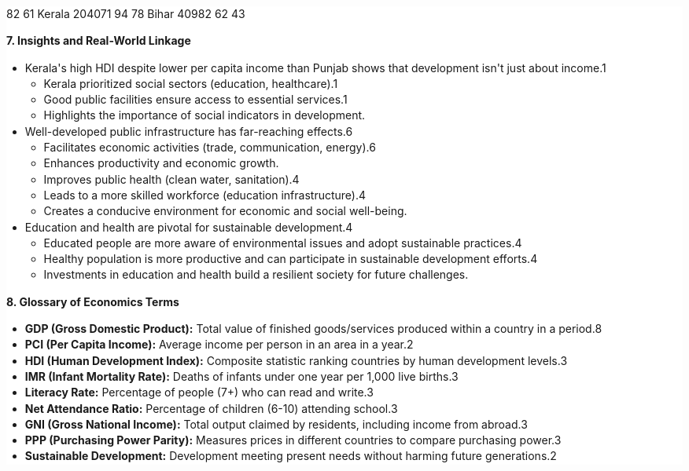    <td>82
   </td>
   <td>61
   </td>
  </tr>
  <tr>
   <td>Kerala
   </td>
   <td>204071
   </td>
   <td>94
   </td>
   <td>78
   </td>
  </tr>
  <tr>
   <td>Bihar
   </td>
   <td>40982
   </td>
   <td>62
   </td>
   <td>43
   </td>
  </tr>
</table>


**7. Insights and Real-World Linkage**



* Kerala's high HDI despite lower per capita income than Punjab shows that development isn't just about income.1</sup>
    * Kerala prioritized social sectors (education, healthcare).1</sup>
    * Good public facilities ensure access to essential services.1</sup>
    * Highlights the importance of social indicators in development.
* Well-developed public infrastructure has far-reaching effects.6</sup>
    * Facilitates economic activities (trade, communication, energy).6</sup>
    * Enhances productivity and economic growth.
    * Improves public health (clean water, sanitation).4</sup>
    * Leads to a more skilled workforce (education infrastructure).4</sup>
    * Creates a conducive environment for economic and social well-being.
* Education and health are pivotal for sustainable development.4</sup>
    * Educated people are more aware of environmental issues and adopt sustainable practices.4</sup>
    * Healthy population is more productive and can participate in sustainable development efforts.4</sup>
    * Investments in education and health build a resilient society for future challenges.

**8. Glossary of Economics Terms**



* **GDP (Gross Domestic Product):** Total value of finished goods/services produced within a country in a period.8</sup>
* **PCI (Per Capita Income):** Average income per person in an area in a year.2</sup>
* **HDI (Human Development Index):** Composite statistic ranking countries by human development levels.3</sup>
* **IMR (Infant Mortality Rate):** Deaths of infants under one year per 1,000 live births.3</sup>
* **Literacy Rate:** Percentage of people (7+) who can read and write.3</sup>
* **Net Attendance Ratio:** Percentage of children (6-10) attending school.3</sup>
* **GNI (Gross National Income):** Total output claimed by residents, including income from abroad.3</sup>
* **PPP (Purchasing Power Parity):** Measures prices in different countries to compare purchasing power.3</sup>
* **Sustainable Development:** Development meeting present needs without harming future generations.2</sup>